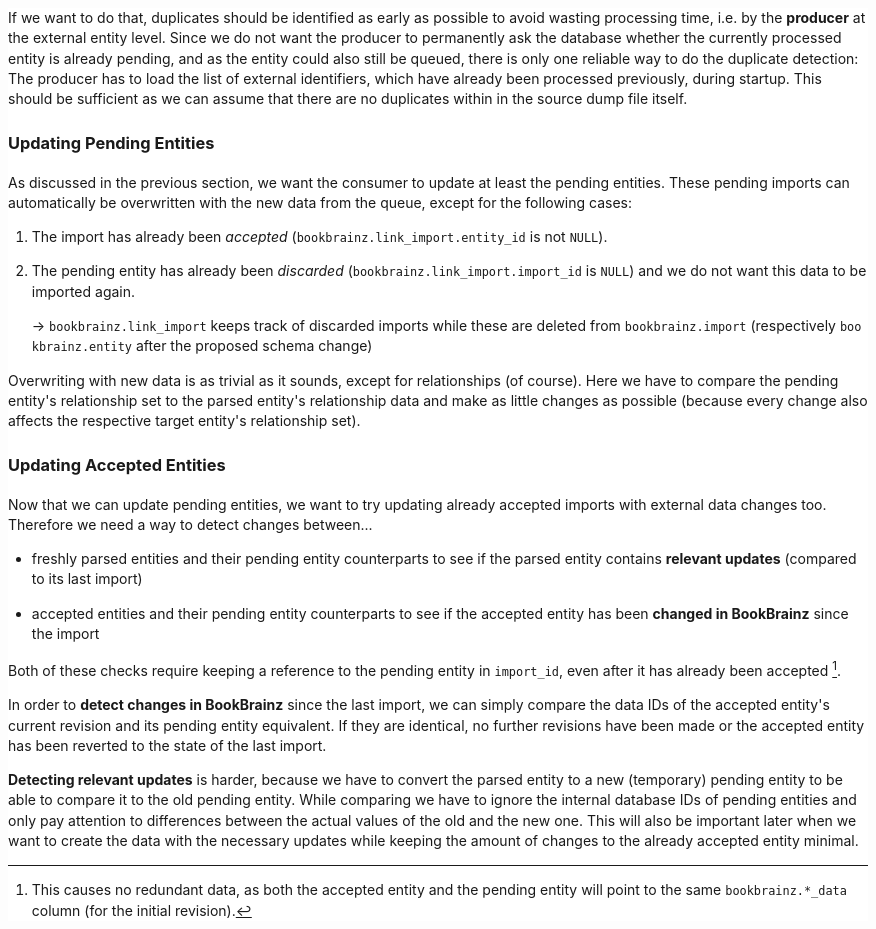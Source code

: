 If we want to do that, duplicates should be identified as early as possible to avoid wasting processing time, i.e. by the **producer** at the external entity level.
Since we do not want the producer to permanently ask the database whether the currently processed entity is already pending, and as the entity could also still be queued, there is only one reliable way to do the duplicate detection:
The producer has to load the list of external identifiers, which have already been processed previously, during startup.
This should be sufficient as we can assume that there are no duplicates within in the source dump file itself.

### Updating Pending Entities

As discussed in the previous section, we want the consumer to update at least the pending entities.
These pending imports can automatically be overwritten with the new data from the queue, except for the following cases:

1. The import has already been *accepted* (`bookbrainz.link_import.entity_id` is not `NULL`).

2. The pending entity has already been *discarded* (`bookbrainz.link_import.import_id` is `NULL`) and we do not want this data to be imported again.

	→ `bookbrainz.link_import` keeps track of discarded imports while these are deleted from `bookbrainz.import` (respectively `bookbrainz.entity` after the proposed schema change)

Overwriting with new data is as trivial as it sounds, except for relationships (of course).
Here we have to compare the pending entity's relationship set to the parsed entity's relationship data and make as little changes as possible (because every change also affects the respective target entity's relationship set).

### Updating Accepted Entities

Now that we can update pending entities, we want to try updating already accepted imports with external data changes too.
Therefore we need a way to detect changes between...

- freshly parsed entities and their pending entity counterparts to see if the parsed entity contains **relevant updates** (compared to its last import)

- accepted entities and their pending entity counterparts to see if the accepted entity has been **changed in BookBrainz** since the import

Both of these checks require keeping a reference to the pending entity in `import_id`, even after it has already been accepted [^no-redundancy].

In order to **detect changes in BookBrainz** since the last import, we can simply compare the data IDs of the accepted entity's current revision and its pending entity equivalent.
If they are identical, no further revisions have been made or the accepted entity has been reverted to the state of the last import.

**Detecting relevant updates** is harder, because we have to convert the parsed entity to a new (temporary) pending entity to be able to compare it to the old pending entity.
While comparing we have to ignore the internal database IDs of pending entities and only pay attention to differences between the actual values of the old and the new one.
This will also be important later when we want to create the data with the necessary updates while keeping the amount of changes to the already accepted entity minimal.


[JSON]: https://www.json.org/json-en.html
[MARC]: https://www.loc.gov/marc/
[^blog-2018]: Blog post: [GSoC 2018: Developing infrastructure for importing data into BookBrainz](https://blog.metabrainz.org/2018/08/13/gsoc-2018-developing-infrastructure-for-importing-data-into-bookbrainz/)
[^site-pr]: Once the open pull request with the website changes has been merged: [bookbrainz-site#201]
[RabbitMQ]: https://www.rabbitmq.com/
[bookbrainz-site#201]: https://github.com/metabrainz/bookbrainz-site/pull/201
[^1]: Refers to *regular* bidirectional relationships between two entities as well as *implicit* unidirectional relationships (which are used for Author Credits, Publisher lists and the link between an Edition and its Edition Group).
[^proposal-2018]: Proposal: [GSoC 2018: Importing data into BookBrainz](https://community.metabrainz.org/t/gsoc-2018-importing-data-into-bookbrainz/367714)
[^irc-logs-2019]: Discussion between *bukwurm* and *Mr_Monkey* in `#metabrainz` (IRC Logs: [June 3rd 2019](https://chatlogs.metabrainz.org/brainzbot/metabrainz/msg/4407776/) | [June 4th 2019](https://chatlogs.metabrainz.org/brainzbot/metabrainz/msg/4408831/))
[^importer-code]: Code of the importer software infrastructure: [bookbrainz-utils/importer](https://github.com/metabrainz/bookbrainz-utils/tree/master/importer)
[bookbrainz-site]: https://github.com/metabrainz/bookbrainz-site
[cluster]: https://nodejs.org/api/cluster.html
[worker threads]: https://nodejs.org/api/worker_threads.html
[validators]: https://github.com/metabrainz/bookbrainz-site/tree/master/src/client/entity-editor/validators
[bookbrainz-data-js]: https://github.com/metabrainz/bookbrainz-data-js
[OpenLibrary producer]: https://github.com/metabrainz/bookbrainz-utils/tree/master/importer/src/openLibrary/producer
[^outdated-code]: I can not guarantee or test that currently, because the code is outdated and has to be adapted to the latest schema version first.
[Accepted entity]: entity-accepted.drawio.svg
[Pending entity 2018]: entity-pending-2018.drawio.svg
[Pending entity 2023]: entity-pending-2023.drawio.svg
[^no-redundancy]: This causes no redundant data, as both the accepted entity and the pending entity will point to the same `bookbrainz.*_data` column (for the initial revision).
[^marc-wiki]: Source: <https://en.wikipedia.org/wiki/MARC_standards>
[^test-data]: Test data set: 24.1 MB / 7.1 MB uncompressed XML / binary file is only 1.8 MB / 1.7 MB gzipped
[marcjs]: https://github.com/fredericd/marcjs
[stream]: https://nodejs.org/api/stream.html
[^loc-facts]: Source: [Fascinating Facts | About the Library | Library of Congress](https://www.loc.gov/about/fascinating-facts/)
[^dnb-mandate]: Source: [DNB - Our collection mandate](https://www.dnb.de/sammelauftrag)